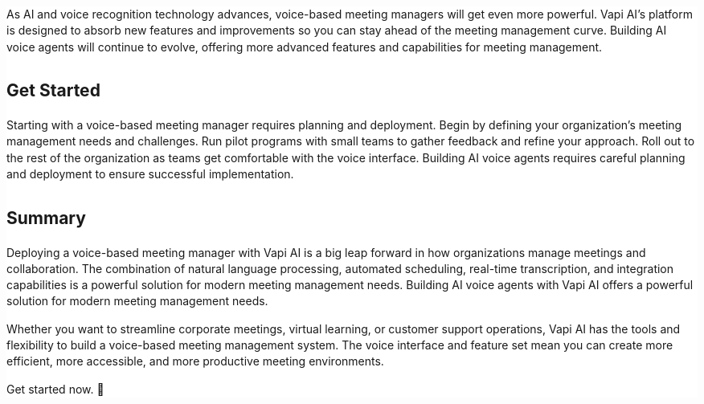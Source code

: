 As AI and voice recognition technology advances, voice-based meeting managers will get even more powerful. Vapi AI’s platform is designed to absorb new features and improvements so you can stay ahead of the meeting management curve. Building AI voice agents will continue to evolve, offering more advanced features and capabilities for meeting management.

## Get Started

Starting with a voice-based meeting manager requires planning and deployment. Begin by defining your organization’s meeting management needs and challenges. Run pilot programs with small teams to gather feedback and refine your approach. Roll out to the rest of the organization as teams get comfortable with the voice interface. Building AI voice agents requires careful planning and deployment to ensure successful implementation.

## Summary

Deploying a voice-based meeting manager with Vapi AI is a big leap forward in how organizations manage meetings and collaboration. The combination of natural language processing, automated scheduling, real-time transcription, and integration capabilities is a powerful solution for modern meeting management needs. Building AI voice agents with Vapi AI offers a powerful solution for modern meeting management needs.

Whether you want to streamline corporate meetings, virtual learning, or customer support operations, Vapi AI has the tools and flexibility to build a voice-based meeting management system. The voice interface and feature set mean you can create more efficient, more accessible, and more productive meeting environments.

Get started now. 🤖️️️️️️️️️️️️️
